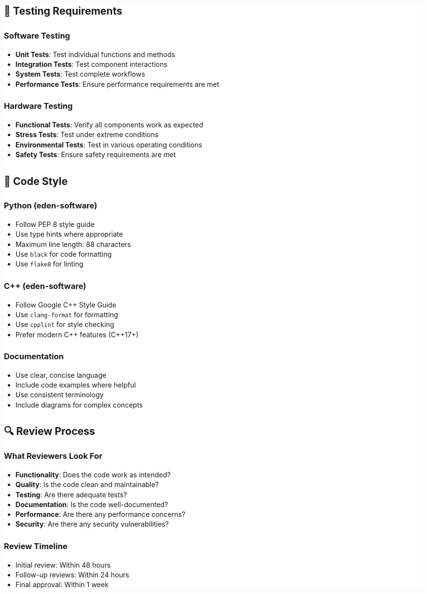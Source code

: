 ## 🧪 Testing Requirements

### Software Testing
- **Unit Tests**: Test individual functions and methods
- **Integration Tests**: Test component interactions
- **System Tests**: Test complete workflows
- **Performance Tests**: Ensure performance requirements are met

### Hardware Testing
- **Functional Tests**: Verify all components work as expected
- **Stress Tests**: Test under extreme conditions
- **Environmental Tests**: Test in various operating conditions
- **Safety Tests**: Ensure safety requirements are met

## 📝 Code Style

### Python (eden-software)
- Follow PEP 8 style guide
- Use type hints where appropriate
- Maximum line length: 88 characters
- Use `black` for code formatting
- Use `flake8` for linting

### C++ (eden-software)
- Follow Google C++ Style Guide
- Use `clang-format` for formatting
- Use `cpplint` for style checking
- Prefer modern C++ features (C++17+)

### Documentation
- Use clear, concise language
- Include code examples where helpful
- Use consistent terminology
- Include diagrams for complex concepts

## 🔍 Review Process

### What Reviewers Look For
- **Functionality**: Does the code work as intended?
- **Quality**: Is the code clean and maintainable?
- **Testing**: Are there adequate tests?
- **Documentation**: Is the code well-documented?
- **Performance**: Are there any performance concerns?
- **Security**: Are there any security vulnerabilities?

### Review Timeline
- Initial review: Within 48 hours
- Follow-up reviews: Within 24 hours
- Final approval: Within 1 week
